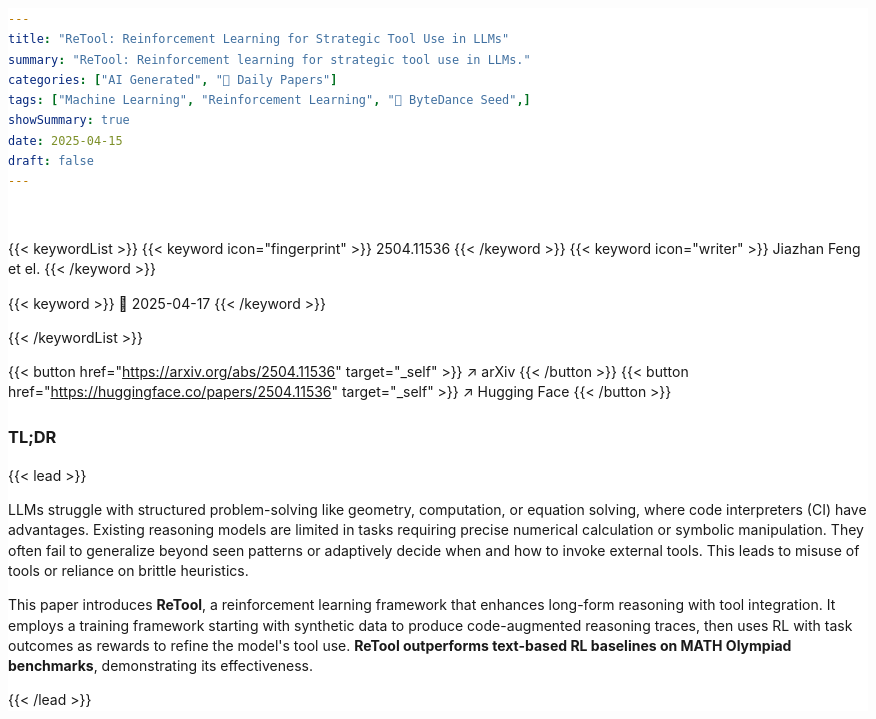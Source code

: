 ```yaml
---
title: "ReTool: Reinforcement Learning for Strategic Tool Use in LLMs"
summary: "ReTool: Reinforcement learning for strategic tool use in LLMs."
categories: ["AI Generated", "🤗 Daily Papers"]
tags: ["Machine Learning", "Reinforcement Learning", "🏢 ByteDance Seed",]
showSummary: true
date: 2025-04-15
draft: false
---
```


<br>

{{< keywordList >}}
{{< keyword icon="fingerprint" >}} 2504.11536 {{< /keyword >}}
{{< keyword icon="writer" >}} Jiazhan Feng et el. {{< /keyword >}}
 
{{< keyword >}} 🤗 2025-04-17 {{< /keyword >}}
 
{{< /keywordList >}}

{{< button href="https://arxiv.org/abs/2504.11536" target="_self" >}}
↗ arXiv
{{< /button >}}
{{< button href="https://huggingface.co/papers/2504.11536" target="_self" >}}
↗ Hugging Face
{{< /button >}}



<audio controls>
    <source src="https://ai-paper-reviewer.com/2504.11536/podcast.wav" type="audio/wav">
    Your browser does not support the audio element.
</audio>


### TL;DR


{{< lead >}}

LLMs struggle with structured problem-solving like geometry, computation, or equation solving, where code interpreters (CI) have advantages. Existing reasoning models are limited in tasks requiring precise numerical calculation or symbolic manipulation. They often fail to generalize beyond seen patterns or adaptively decide when and how to invoke external tools. This leads to misuse of tools or reliance on brittle heuristics.



This paper introduces **ReTool**, a reinforcement learning framework that enhances long-form reasoning with tool integration. It employs a training framework starting with synthetic data to produce code-augmented reasoning traces, then uses RL with task outcomes as rewards to refine the model's tool use. **ReTool outperforms text-based RL baselines on MATH Olympiad benchmarks**, demonstrating its effectiveness.

{{< /lead >}}
